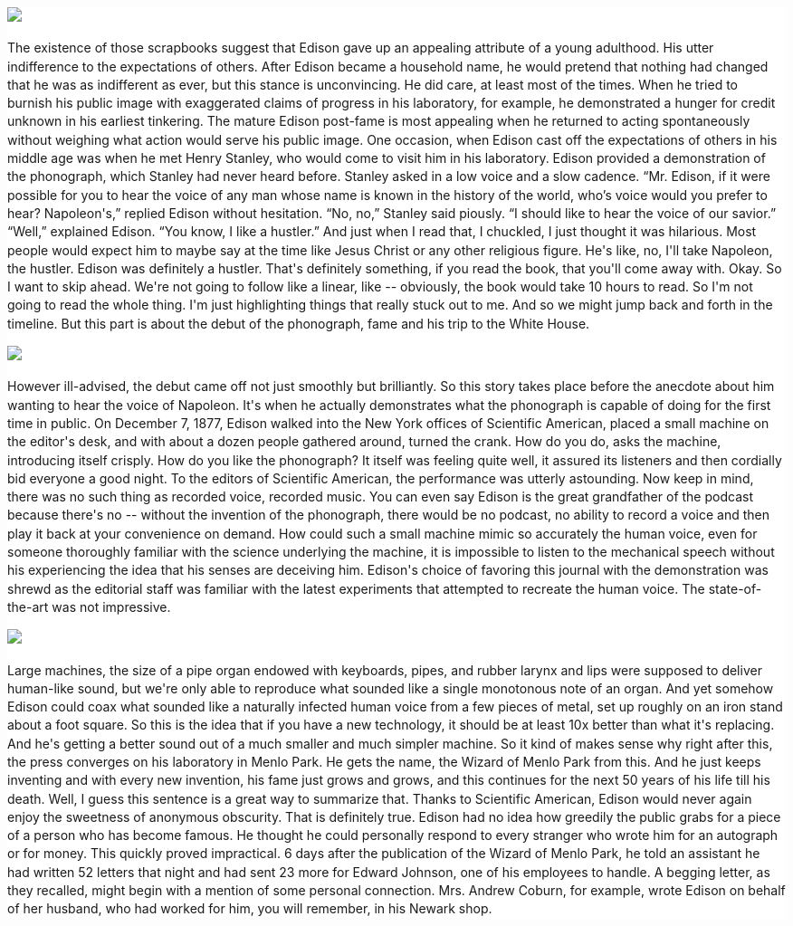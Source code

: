 ![](https://www.foundersnotes.com/static/images/new_icons/chevron-down-alt-thin.svg)

The existence of those scrapbooks suggest that Edison gave up an appealing attribute of a young adulthood. His utter indifference to the expectations of others. After Edison became a household name, he would pretend that nothing had changed that he was as indifferent as ever, but this stance is unconvincing. He did care, at least most of the times. When he tried to burnish his public image with exaggerated claims of progress in his laboratory, for example, he demonstrated a hunger for credit unknown in his earliest tinkering. The mature Edison post-fame is most appealing when he returned to acting spontaneously without weighing what action would serve his public image. One occasion, when Edison cast off the expectations of others in his middle age was when he met Henry Stanley, who would come to visit him in his laboratory. Edison provided a demonstration of the phonograph, which Stanley had never heard before. Stanley asked in a low voice and a slow cadence. “Mr. Edison, if it were possible for you to hear the voice of any man whose name is known in the history of the world, who’s voice would you prefer to hear? Napoleon's,” replied Edison without hesitation. “No, no,” Stanley said piously. “I should like to hear the voice of our savior.” “Well,” explained Edison. “You know, I like a hustler.” And just when I read that, I chuckled, I just thought it was hilarious. Most people would expect him to maybe say at the time like Jesus Christ or any other religious figure. He's like, no, I'll take Napoleon, the hustler. Edison was definitely a hustler. That's definitely something, if you read the book, that you'll come away with. Okay. So I want to skip ahead. We're not going to follow like a linear, like -- obviously, the book would take 10 hours to read. So I'm not going to read the whole thing. I'm just highlighting things that really stuck out to me. And so we might jump back and forth in the timeline. But this part is about the debut of the phonograph, fame and his trip to the White House.

![](https://www.foundersnotes.com/static/images/new_icons/chevron-down-alt-thin.svg)

However ill-advised, the debut came off not just smoothly but brilliantly. So this story takes place before the anecdote about him wanting to hear the voice of Napoleon. It's when he actually demonstrates what the phonograph is capable of doing for the first time in public. On December 7, 1877, Edison walked into the New York offices of Scientific American, placed a small machine on the editor's desk, and with about a dozen people gathered around, turned the crank. How do you do, asks the machine, introducing itself crisply. How do you like the phonograph? It itself was feeling quite well, it assured its listeners and then cordially bid everyone a good night. To the editors of Scientific American, the performance was utterly astounding. Now keep in mind, there was no such thing as recorded voice, recorded music. You can even say Edison is the great grandfather of the podcast because there's no -- without the invention of the phonograph, there would be no podcast, no ability to record a voice and then play it back at your convenience on demand. How could such a small machine mimic so accurately the human voice, even for someone thoroughly familiar with the science underlying the machine, it is impossible to listen to the mechanical speech without his experiencing the idea that his senses are deceiving him. Edison's choice of favoring this journal with the demonstration was shrewd as the editorial staff was familiar with the latest experiments that attempted to recreate the human voice. The state-of-the-art was not impressive.

![](https://www.foundersnotes.com/static/images/new_icons/chevron-down-alt-thin.svg)

Large machines, the size of a pipe organ endowed with keyboards, pipes, and rubber larynx and lips were supposed to deliver human-like sound, but we're only able to reproduce what sounded like a single monotonous note of an organ. And yet somehow Edison could coax what sounded like a naturally infected human voice from a few pieces of metal, set up roughly on an iron stand about a foot square. So this is the idea that if you have a new technology, it should be at least 10x better than what it's replacing. And he's getting a better sound out of a much smaller and much simpler machine. So it kind of makes sense why right after this, the press converges on his laboratory in Menlo Park. He gets the name, the Wizard of Menlo Park from this. And he just keeps inventing and with every new invention, his fame just grows and grows, and this continues for the next 50 years of his life till his death. Well, I guess this sentence is a great way to summarize that. Thanks to Scientific American, Edison would never again enjoy the sweetness of anonymous obscurity. That is definitely true. Edison had no idea how greedily the public grabs for a piece of a person who has become famous. He thought he could personally respond to every stranger who wrote him for an autograph or for money. This quickly proved impractical. 6 days after the publication of the Wizard of Menlo Park, he told an assistant he had written 52 letters that night and had sent 23 more for Edward Johnson, one of his employees to handle. A begging letter, as they recalled, might begin with a mention of some personal connection. Mrs. Andrew Coburn, for example, wrote Edison on behalf of her husband, who had worked for him, you will remember, in his Newark shop.
